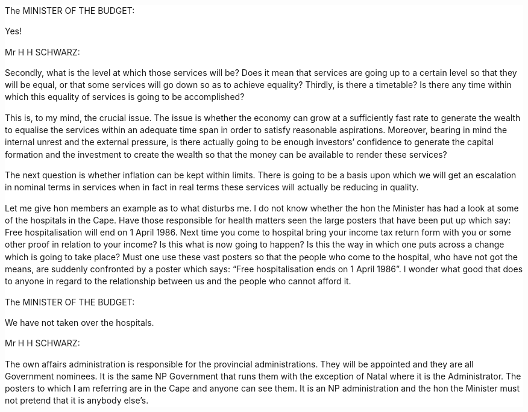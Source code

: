 </speech>

<speech by="#minister_of_the_budget">

<from>The <person refersTo="hansard_za">MINISTER OF THE BUDGET</person>:</from>

<p>Yes!</p>

</speech>

<speech by="#schwarz">

<from>Mr <person refersTo="hansard_za">H H SCHWARZ</person>:</from>

<p>Secondly, what is the level at which those services will be? Does it mean that services are going up to a certain level so that they will be equal, or that some services will go down so as to achieve equality? Thirdly, is there a timetable? Is there any time within which this equality of services is going to be accomplished?</p>

<p>This is, to my mind, the crucial issue. The issue is whether the economy can grow at a sufficiently fast rate to generate the wealth to equalise the services within an adequate time span in order to satisfy reasonable aspirations. Moreover, bearing in mind the internal unrest and the external pressure, is there actually going to be enough investors&#x2019; confidence to generate the capital formation and the investment to create the wealth so that the money can be available to render these services?</p>

<p>The next question is whether inflation can be kept within limits. There is going to be a basis upon which we will get an escalation in nominal terms in services when in fact in real terms these services will actually be reducing in quality.</p>

<p>Let me give hon members an example as to what disturbs me. I do not know whether the hon the Minister has had a look at some of the hospitals in the Cape. Have those responsible for health matters seen the large <span class="col_2433-2434" refersTo="page_0088"/>posters that have been put up which say: Free hospitalisation will end on 1 April 1986. Next time you come to hospital bring your income tax return form with you or some other proof in relation to your income? Is this what is now going to happen? Is this the way in which one puts across a change which is going to take place? Must one use these vast posters so that the people who come to the hospital, who have not got the means, are suddenly confronted by a poster which says: &#x201C;Free hospitalisation ends on 1 April 1986&#x201D;. I wonder what good that does to anyone in regard to the relationship between us and the people who cannot afford it.</p>

</speech>

<speech by="#minister_of_the_budget">

<from>The <person refersTo="hansard_za">MINISTER OF THE BUDGET</person>:</from>

<p>We have not taken over the hospitals.</p>

</speech>

<speech by="#schwarz">

<from>Mr <person refersTo="hansard_za">H H SCHWARZ</person>:</from>

<p>The own affairs administration is responsible for the provincial administrations. They will be appointed and they are all Government nominees. It is the same NP Government that runs them with the exception of Natal where it is the Administrator. The posters to which I am referring are in the Cape and anyone can see them. It is an NP administration and the hon the Minister must not pretend that it is anybody else&#x2019;s.</p>

